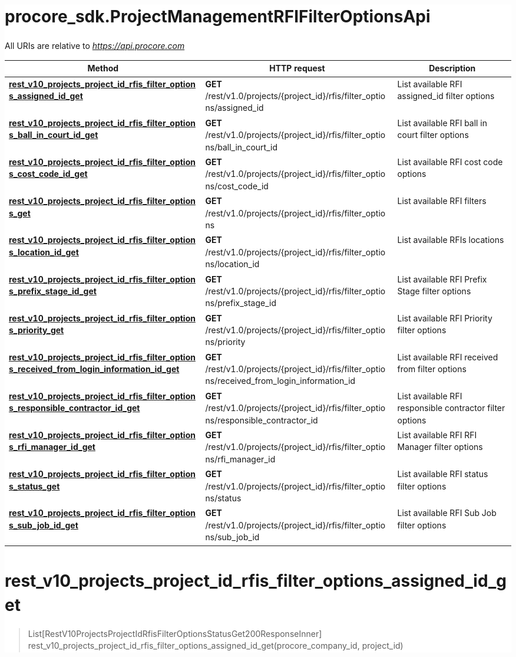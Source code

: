 # procore_sdk.ProjectManagementRFIFilterOptionsApi

All URIs are relative to *https://api.procore.com*

Method | HTTP request | Description
------------- | ------------- | -------------
[**rest_v10_projects_project_id_rfis_filter_options_assigned_id_get**](ProjectManagementRFIFilterOptionsApi.md#rest_v10_projects_project_id_rfis_filter_options_assigned_id_get) | **GET** /rest/v1.0/projects/{project_id}/rfis/filter_options/assigned_id | List available RFI assigned_id filter options
[**rest_v10_projects_project_id_rfis_filter_options_ball_in_court_id_get**](ProjectManagementRFIFilterOptionsApi.md#rest_v10_projects_project_id_rfis_filter_options_ball_in_court_id_get) | **GET** /rest/v1.0/projects/{project_id}/rfis/filter_options/ball_in_court_id | List available RFI ball in court filter options
[**rest_v10_projects_project_id_rfis_filter_options_cost_code_id_get**](ProjectManagementRFIFilterOptionsApi.md#rest_v10_projects_project_id_rfis_filter_options_cost_code_id_get) | **GET** /rest/v1.0/projects/{project_id}/rfis/filter_options/cost_code_id | List available RFI cost code options
[**rest_v10_projects_project_id_rfis_filter_options_get**](ProjectManagementRFIFilterOptionsApi.md#rest_v10_projects_project_id_rfis_filter_options_get) | **GET** /rest/v1.0/projects/{project_id}/rfis/filter_options | List available RFI filters
[**rest_v10_projects_project_id_rfis_filter_options_location_id_get**](ProjectManagementRFIFilterOptionsApi.md#rest_v10_projects_project_id_rfis_filter_options_location_id_get) | **GET** /rest/v1.0/projects/{project_id}/rfis/filter_options/location_id | List available RFIs locations
[**rest_v10_projects_project_id_rfis_filter_options_prefix_stage_id_get**](ProjectManagementRFIFilterOptionsApi.md#rest_v10_projects_project_id_rfis_filter_options_prefix_stage_id_get) | **GET** /rest/v1.0/projects/{project_id}/rfis/filter_options/prefix_stage_id | List available RFI Prefix Stage filter options
[**rest_v10_projects_project_id_rfis_filter_options_priority_get**](ProjectManagementRFIFilterOptionsApi.md#rest_v10_projects_project_id_rfis_filter_options_priority_get) | **GET** /rest/v1.0/projects/{project_id}/rfis/filter_options/priority | List available RFI Priority filter options
[**rest_v10_projects_project_id_rfis_filter_options_received_from_login_information_id_get**](ProjectManagementRFIFilterOptionsApi.md#rest_v10_projects_project_id_rfis_filter_options_received_from_login_information_id_get) | **GET** /rest/v1.0/projects/{project_id}/rfis/filter_options/received_from_login_information_id | List available RFI received from filter options
[**rest_v10_projects_project_id_rfis_filter_options_responsible_contractor_id_get**](ProjectManagementRFIFilterOptionsApi.md#rest_v10_projects_project_id_rfis_filter_options_responsible_contractor_id_get) | **GET** /rest/v1.0/projects/{project_id}/rfis/filter_options/responsible_contractor_id | List available RFI responsible contractor filter options
[**rest_v10_projects_project_id_rfis_filter_options_rfi_manager_id_get**](ProjectManagementRFIFilterOptionsApi.md#rest_v10_projects_project_id_rfis_filter_options_rfi_manager_id_get) | **GET** /rest/v1.0/projects/{project_id}/rfis/filter_options/rfi_manager_id | List available RFI RFI Manager filter options
[**rest_v10_projects_project_id_rfis_filter_options_status_get**](ProjectManagementRFIFilterOptionsApi.md#rest_v10_projects_project_id_rfis_filter_options_status_get) | **GET** /rest/v1.0/projects/{project_id}/rfis/filter_options/status | List available RFI status filter options
[**rest_v10_projects_project_id_rfis_filter_options_sub_job_id_get**](ProjectManagementRFIFilterOptionsApi.md#rest_v10_projects_project_id_rfis_filter_options_sub_job_id_get) | **GET** /rest/v1.0/projects/{project_id}/rfis/filter_options/sub_job_id | List available RFI Sub Job filter options


# **rest_v10_projects_project_id_rfis_filter_options_assigned_id_get**
> List[RestV10ProjectsProjectIdRfisFilterOptionsStatusGet200ResponseInner] rest_v10_projects_project_id_rfis_filter_options_assigned_id_get(procore_company_id, project_id)

